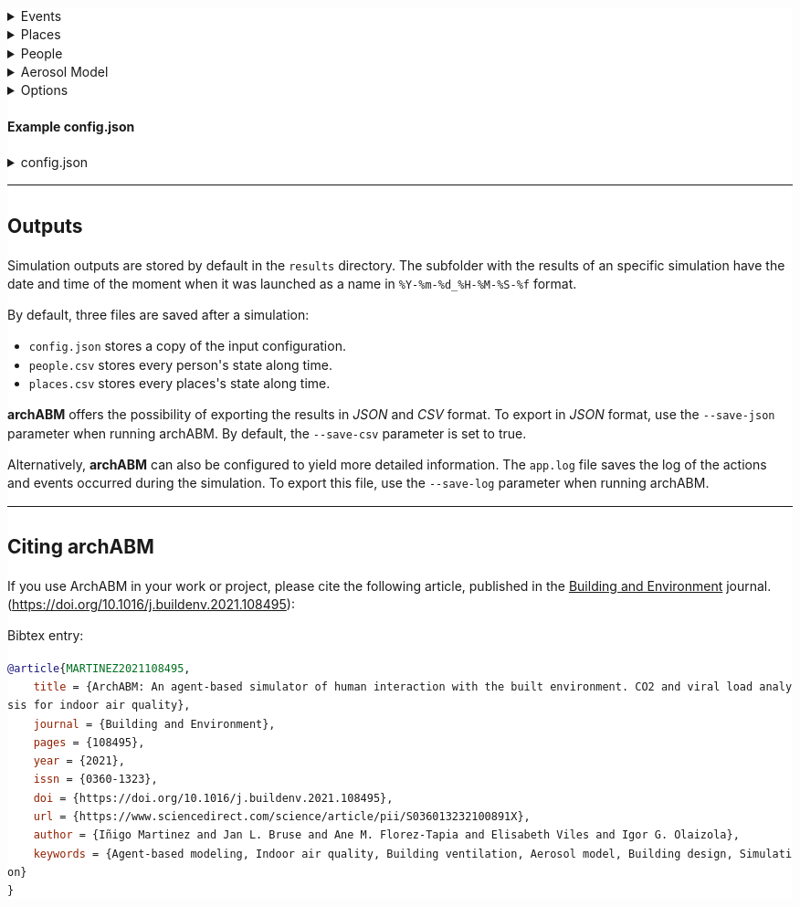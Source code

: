 <details><summary>Events</summary></details>

<details><summary>Places</summary></details>

<details><summary>People</summary></details>


<details><summary>Aerosol Model</summary></details>

<details><summary>Options</summary></details>

#### Example config.json
<details><summary>config.json</summary></details>

----

## Outputs

Simulation outputs are stored by default in the `results` directory. The
subfolder with the results of an specific simulation have the date and
time of the moment when it was launched as a name in
`%Y-%m-%d_%H-%M-%S-%f` format.

By default, three files are saved after a simulation:

-   `config.json` stores a copy of the input configuration.
-   `people.csv` stores every person's state along time.
-   `places.csv` stores every places's state along time.

**archABM** offers the possibility of exporting the results in *JSON*
and *CSV* format. To export in *JSON* format, use the `--save-json`
parameter when running archABM. By default, the `--save-csv` parameter
is set to true.

Alternatively, **archABM** can also be configured to yield more detailed
information. The `app.log` file saves the log of the actions and events
occurred during the simulation. To export this file, use the
`--save-log` parameter when running archABM.

----

## Citing archABM

If you use ArchABM in your work or project, please cite the following article, published in the
[Building and Environment](https://www.sciencedirect.com/journal/building-and-environment) journal. 
(https://doi.org/10.1016/j.buildenv.2021.108495): 

Bibtex entry:

```bibtex
@article{MARTINEZ2021108495,
    title = {ArchABM: An agent-based simulator of human interaction with the built environment. CO2 and viral load analysis for indoor air quality},
    journal = {Building and Environment},
    pages = {108495},
    year = {2021},
    issn = {0360-1323},
    doi = {https://doi.org/10.1016/j.buildenv.2021.108495},
    url = {https://www.sciencedirect.com/science/article/pii/S036013232100891X},
    author = {Iñigo Martinez and Jan L. Bruse and Ane M. Florez-Tapia and Elisabeth Viles and Igor G. Olaizola},
    keywords = {Agent-based modeling, Indoor air quality, Building ventilation, Aerosol model, Building design, Simulation}
}
```